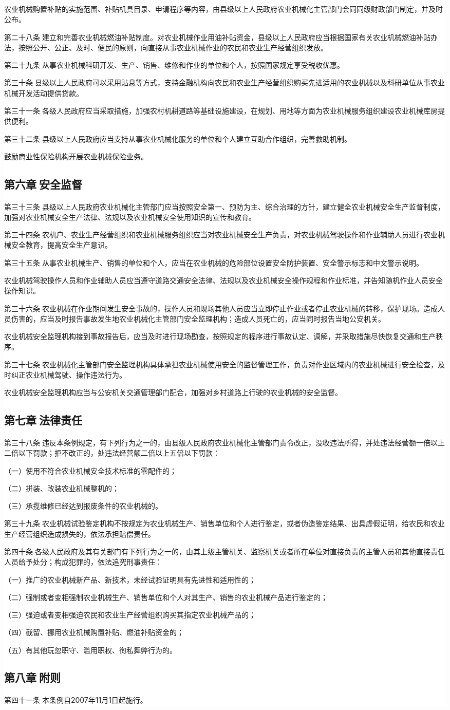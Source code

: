 农业机械购置补贴的实施范围、补贴机具目录、申请程序等内容，由县级以上人民政府农业机械化主管部门会同同级财政部门制定，并及时公布。

第二十八条 建立和完善农业机械燃油补贴制度。对农业机械作业用油补贴资金，县级以上人民政府应当根据国家有关农业机械燃油补贴办法，按照公开、公正、及时、便民的原则，向直接从事农业机械作业的农民和农业生产经营组织发放。

第二十九条 从事农业机械科研开发、生产、销售、维修和作业的单位和个人，按照国家规定享受税收优惠。

第三十条 县级以上人民政府可以采用贴息等方式，支持金融机构向农民和农业生产经营组织购买先进适用的农业机械以及科研单位从事农业机械开发活动提供贷款。

第三十一条 各级人民政府应当采取措施，加强农村机耕道路等基础设施建设，在规划、用地等方面为农业机械服务组织建设农业机械库房提供便利。

第三十二条 县级以上人民政府应当支持从事农业机械化服务的单位和个人建立互助合作组织，完善救助机制。

鼓励商业性保险机构开展农业机械保险业务。

## 第六章  安全监督

第三十三条 县级以上人民政府农业机械化主管部门应当按照安全第一、预防为主、综合治理的方针，建立健全农业机械安全生产监督制度，加强对农业机械安全生产法律、法规以及农业机械安全使用知识的宣传和教育。

第三十四条 农机户、农业生产经营组织和农业机械服务组织应当对农业机械安全生产负责，对农业机械驾驶操作和作业辅助人员进行农业机械安全教育，提高安全生产意识。

第三十五条 从事农业机械生产、销售的单位和个人，应当在农业机械的危险部位设置安全防护装置、安全警示标志和中文警示说明。

农业机械驾驶操作人员和作业辅助人员应当遵守道路交通安全法律、法规以及农业机械安全操作规程和作业标准，并告知随机作业人员安全操作知识。

第三十六条 农业机械在作业期间发生安全事故的，操作人员和现场其他人员应当立即停止作业或者停止农业机械的转移，保护现场。造成人员伤害的，应当及时报告事故发生地农业机械化主管部门安全监理机构；造成人员死亡的，应当同时报告当地公安机关。

农业机械安全监理机构接到事故报告后，应当及时进行现场勘查，按照规定的程序进行事故认定、调解，并采取措施尽快恢复交通和生产秩序。

第三十七条 农业机械化主管部门安全监理机构具体承担农业机械使用安全的监督管理工作，负责对作业区域内的农业机械进行安全检查，及时纠正农业机械驾驶、操作违法行为。

农业机械安全监理机构应当与公安机关交通管理部门配合，加强对乡村道路上行驶的农业机械的安全监督。

## 第七章  法律责任

第三十八条 违反本条例规定，有下列行为之一的，由县级人民政府农业机械化主管部门责令改正，没收违法所得，并处违法经营额一倍以上二倍以下罚款；拒不改正的，处违法经营额二倍以上五倍以下罚款：

（一）使用不符合农业机械安全技术标准的零配件的；

（二）拼装、改装农业机械整机的；

（三）承揽维修已经达到报废条件的农业机械的。

第三十九条 农业机械试验鉴定机构不按规定为农业机械生产、销售单位和个人进行鉴定，或者伪造鉴定结果、出具虚假证明，给农民和农业生产经营组织造成损失的，依法承担赔偿责任。

第四十条 各级人民政府及其有关部门有下列行为之一的，由其上级主管机关、监察机关或者所在单位对直接负责的主管人员和其他直接责任人员给予处分；构成犯罪的，依法追究刑事责任：

（一）推广的农业机械新产品、新技术，未经试验证明具有先进性和适用性的；

（二）强制或者变相强制农业机械生产、销售单位和个人对其生产、销售的农业机械产品进行鉴定的；

（三）强迫或者变相强迫农民和农业生产经营组织购买其指定农业机械产品的；

（四）截留、挪用农业机械购置补贴、燃油补贴资金的；

（五）有其他玩忽职守、滥用职权、徇私舞弊行为的。

## 第八章  附则

第四十一条 本条例自2007年11月1日起施行。

